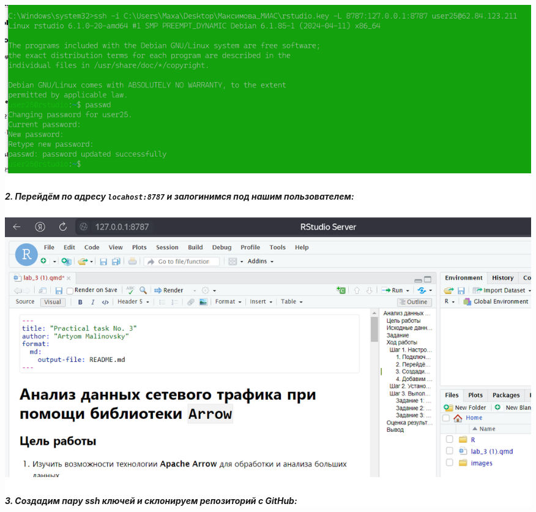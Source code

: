##### ![](images/clipboard-2725490911.png)

##### 

##### 2. Перейдём по адресу `locahost:8787` и залогинимся под нашим пользователем:

##### ![](images/clipboard-105565225.png)

##### 3. Создадим пару ssh ключей и склонируем репозиторий с GitHub:
